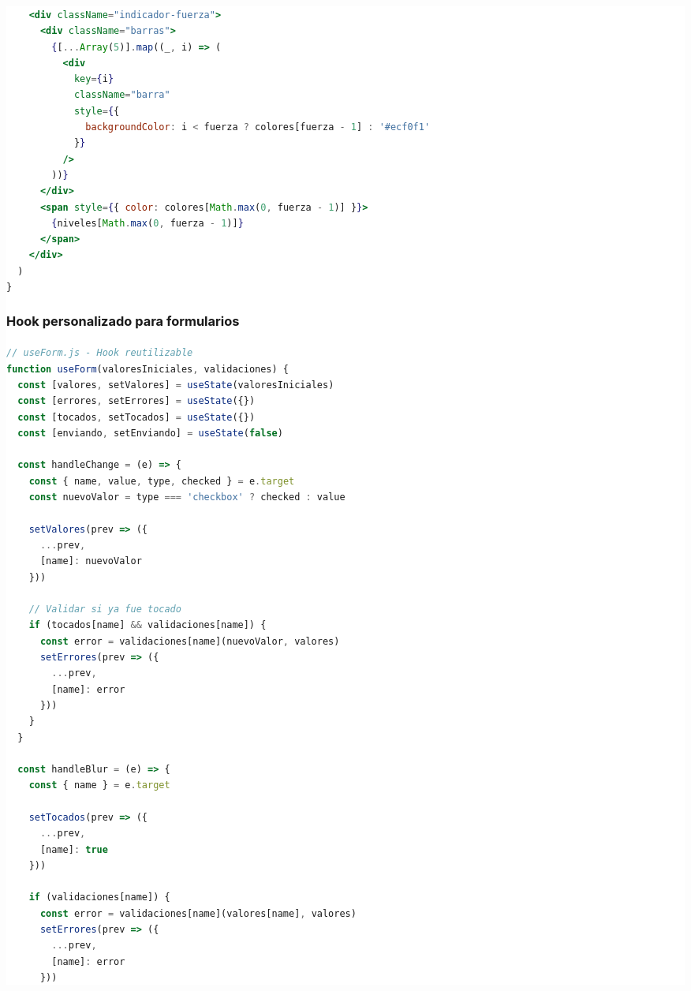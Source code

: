 ```jsx
    <div className="indicador-fuerza">
      <div className="barras">
        {[...Array(5)].map((_, i) => (
          <div
            key={i}
            className="barra"
            style={{
              backgroundColor: i < fuerza ? colores[fuerza - 1] : '#ecf0f1'
            }}
          />
        ))}
      </div>
      <span style={{ color: colores[Math.max(0, fuerza - 1)] }}>
        {niveles[Math.max(0, fuerza - 1)]}
      </span>
    </div>
  )
}
```

### Hook personalizado para formularios

```jsx
// useForm.js - Hook reutilizable
function useForm(valoresIniciales, validaciones) {
  const [valores, setValores] = useState(valoresIniciales)
  const [errores, setErrores] = useState({})
  const [tocados, setTocados] = useState({})
  const [enviando, setEnviando] = useState(false)
  
  const handleChange = (e) => {
    const { name, value, type, checked } = e.target
    const nuevoValor = type === 'checkbox' ? checked : value
    
    setValores(prev => ({
      ...prev,
      [name]: nuevoValor
    }))
    
    // Validar si ya fue tocado
    if (tocados[name] && validaciones[name]) {
      const error = validaciones[name](nuevoValor, valores)
      setErrores(prev => ({
        ...prev,
        [name]: error
      }))
    }
  }
  
  const handleBlur = (e) => {
    const { name } = e.target
    
    setTocados(prev => ({
      ...prev,
      [name]: true
    }))
    
    if (validaciones[name]) {
      const error = validaciones[name](valores[name], valores)
      setErrores(prev => ({
        ...prev,
        [name]: error
      }))
```